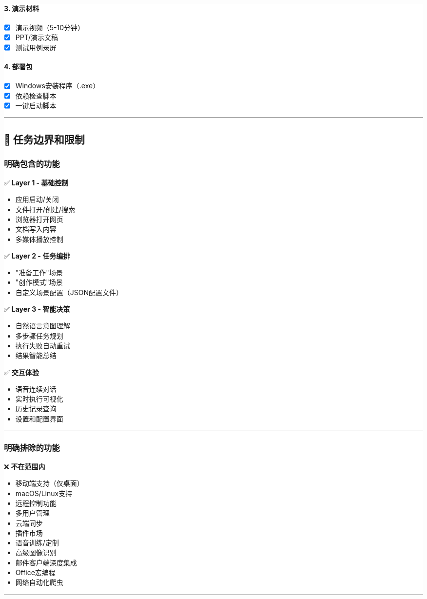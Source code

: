 #### 3. 演示材料
- [x] 演示视频（5-10分钟）
- [x] PPT/演示文稿
- [x] 测试用例录屏

#### 4. 部署包
- [x] Windows安装程序（.exe）
- [x] 依赖检查脚本
- [x] 一键启动脚本

---

## 🎨 任务边界和限制

### 明确包含的功能
✅ **Layer 1 - 基础控制**
- 应用启动/关闭
- 文件打开/创建/搜索
- 浏览器打开网页
- 文档写入内容
- 多媒体播放控制

✅ **Layer 2 - 任务编排**
- "准备工作"场景
- "创作模式"场景
- 自定义场景配置（JSON配置文件）

✅ **Layer 3 - 智能决策**
- 自然语言意图理解
- 多步骤任务规划
- 执行失败自动重试
- 结果智能总结

✅ **交互体验**
- 语音连续对话
- 实时执行可视化
- 历史记录查询
- 设置和配置界面

---

### 明确排除的功能
❌ **不在范围内**
- 移动端支持（仅桌面）
- macOS/Linux支持
- 远程控制功能
- 多用户管理
- 云端同步
- 插件市场
- 语音训练/定制
- 高级图像识别
- 邮件客户端深度集成
- Office宏编程
- 网络自动化爬虫

---